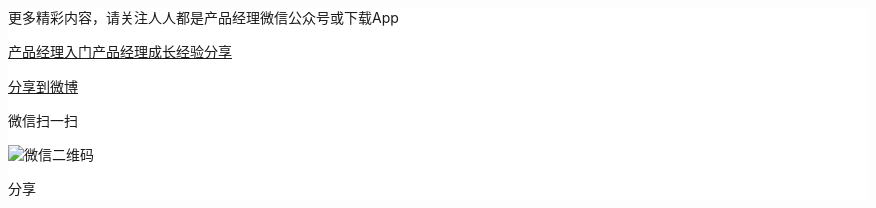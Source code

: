 更多精彩内容，请关注人人都是产品经理微信公众号或下载App

[产品经理入门](https://www.woshipm.com/tag/%e4%ba%a7%e5%93%81%e7%bb%8f%e7%90%86%e5%85%a5%e9%97%a8)[产品经理成长](https://www.woshipm.com/tag/%e4%ba%a7%e5%93%81%e7%bb%8f%e7%90%86%e6%88%90%e9%95%bf)[经验分享](https://www.woshipm.com/tag/%e7%bb%8f%e9%aa%8c%e5%88%86%e4%ba%ab)

[分享到微博](https://service.weibo.com/share/share.php?appkey=2775287854&title=六年产品经理实战心得：给职场新人一些分享&url=https://www.woshipm.com/zhichang/6220610.html&pic=https://image.woshipm.com/2023/04/14/a088c6e0-da8d-11ed-8763-00163e0b5ff3.jpg)

微信扫一扫

![微信二维码](https://api.pwmqr.com/qrcode/create/?url=https://www.woshipm.com/zhichang/6220610.html)

分享